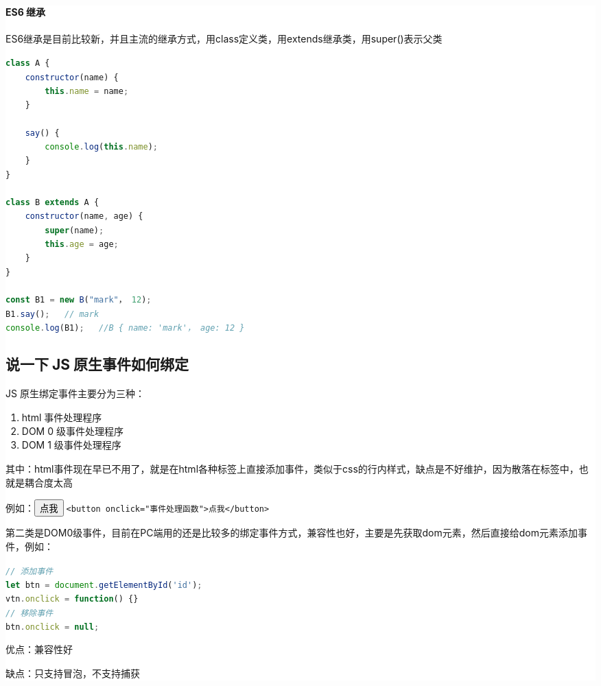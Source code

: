 

#### ES6 继承

ES6继承是目前比较新，并且主流的继承方式，用class定义类，用extends继承类，用super()表示父类

```js
class A {
	constructor(name) {
		this.name = name;
	}

	say() {
		console.log(this.name);
	}
}

class B extends A {
	constructor(name, age) {
		super(name);
		this.age = age;
	}
}

const B1 = new B("mark"， 12);
B1.say();   // mark
console.log(B1);   //B { name: 'mark'， age: 12 }
```





## 说一下 JS 原生事件如何绑定

JS 原生绑定事件主要分为三种：

1. html 事件处理程序
2. DOM 0 级事件处理程序
3. DOM 1 级事件处理程序

其中：html事件现在早已不用了，就是在html各种标签上直接添加事件，类似于css的行内样式，缺点是不好维护，因为散落在标签中，也就是耦合度太高

例如：<button onclick="事件处理函数">点我</button> `<button onclick="事件处理函数">点我</button>`

第二类是DOM0级事件，目前在PC端用的还是比较多的绑定事件方式，兼容性也好，主要是先获取dom元素，然后直接给dom元素添加事件，例如：

```js
// 添加事件
let btn = document.getElementById('id');
vtn.onclick = function() {}
// 移除事件
btn.onclick = null;   
```

优点：兼容性好

缺点：只支持冒泡，不支持捕获
